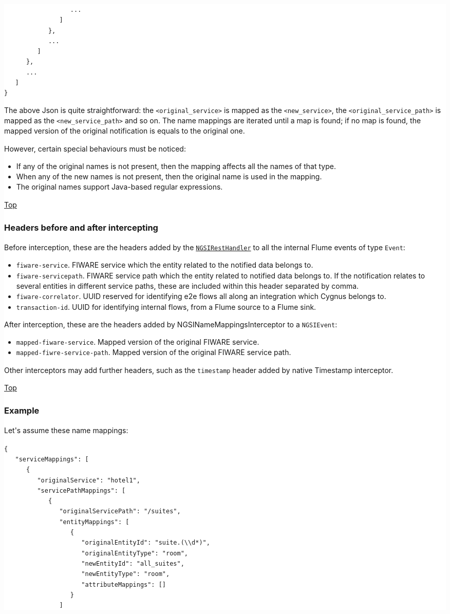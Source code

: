 ```
                  ...
               ]
            },
            ...
         ]
      },
      ...
   ]
}
```

The above Json is quite straightforward: the `<original_service>` is mapped as the `<new_service>`, the `<original_service_path>` is mapped as the `<new_service_path>` and so on. The name mappings are iterated until a map is found; if no map is found, the mapped version of the original notification is equals to the original one.

However, certain special behaviours must be noticed:

* If any of the original names is not present, then the mapping affects all the names of that type.
* When any of the new names is not present, then the original name is used in the mapping.
* The original names support Java-based regular expressions.

[Top](#top)

### <a name="section1.2"></a>Headers before and after intercepting
Before interception, these are the headers added by the [`NGSIRestHandler`](./ngsi_rest_handler.md) to all the internal Flume events of type `Event`:

* `fiware-service`. FIWARE service which the entity related to the notified data belongs to.
* `fiware-servicepath`. FIWARE service path which the entity related to notified data belongs to. If the notification relates to several entities in different service paths, these are included within this header separated by comma.
* `fiware-correlator`. UUID reserved for identifying e2e flows all along an integration which Cygnus belongs to.
* `transaction-id`. UUID for identifying internal flows, from a Flume source to a Flume sink.

After interception, these are the headers added by NGSINameMappingsInterceptor to a `NGSIEvent`:

* `mapped-fiware-service`. Mapped version of the original FIWARE service.
* `mapped-fiwre-service-path`. Mapped version of the original FIWARE service path.

Other interceptors may add further headers, such as the `timestamp` header added by native Timestamp interceptor.

[Top](#top)

### <a name="section1.3"></a>Example
Let's assume these name mappings:

```
{
   "serviceMappings": [
      {
         "originalService": "hotel1",
         "servicePathMappings": [
            {
               "originalServicePath": "/suites",
               "entityMappings": [
                  {
                     "originalEntityId": "suite.(\\d*)",
                     "originalEntityType": "room",
                     "newEntityId": "all_suites",
                     "newEntityType": "room",
                     "attributeMappings": []
                  }
               ]
```